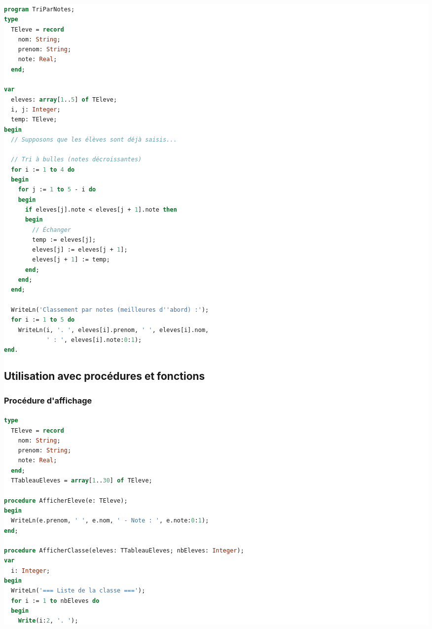 ```pascal
program TriParNotes;
type
  TEleve = record
    nom: String;
    prenom: String;
    note: Real;
  end;

var
  eleves: array[1..5] of TEleve;
  i, j: Integer;
  temp: TEleve;
begin
  // Supposons que les élèves sont déjà saisis...

  // Tri à bulles (notes décroissantes)
  for i := 1 to 4 do
  begin
    for j := 1 to 5 - i do
    begin
      if eleves[j].note < eleves[j + 1].note then
      begin
        // Échanger
        temp := eleves[j];
        eleves[j] := eleves[j + 1];
        eleves[j + 1] := temp;
      end;
    end;
  end;

  WriteLn('Classement par notes (meilleures d''abord) :');
  for i := 1 to 5 do
    WriteLn(i, '. ', eleves[i].prenom, ' ', eleves[i].nom,
            ' : ', eleves[i].note:0:1);
end.
```

## Utilisation avec procédures et fonctions

### Procédure d'affichage

```pascal
type
  TEleve = record
    nom: String;
    prenom: String;
    note: Real;
  end;
  TTableauEleves = array[1..30] of TEleve;

procedure AfficherEleve(e: TEleve);
begin
  WriteLn(e.prenom, ' ', e.nom, ' - Note : ', e.note:0:1);
end;

procedure AfficherClasse(eleves: TTableauEleves; nbEleves: Integer);
var
  i: Integer;
begin
  WriteLn('=== Liste de la classe ===');
  for i := 1 to nbEleves do
  begin
    Write(i:2, '. ');
```